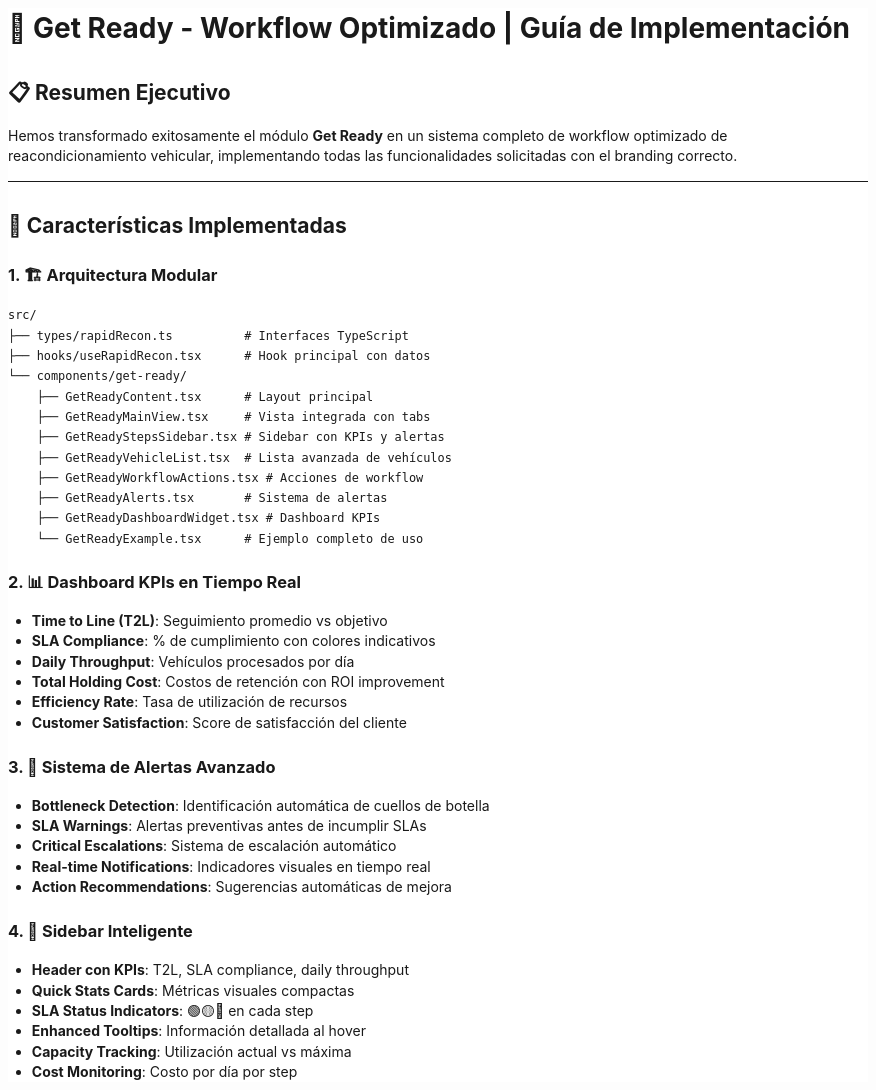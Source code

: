 # 🚀 Get Ready - Workflow Optimizado | Guía de Implementación

## 📋 Resumen Ejecutivo

Hemos transformado exitosamente el módulo **Get Ready** en un sistema completo de workflow optimizado de reacondicionamiento vehicular, implementando todas las funcionalidades solicitadas con el branding correcto.

---

## 🎯 Características Implementadas

### 1. **🏗️ Arquitectura Modular**
```
src/
├── types/rapidRecon.ts          # Interfaces TypeScript
├── hooks/useRapidRecon.tsx      # Hook principal con datos
└── components/get-ready/
    ├── GetReadyContent.tsx      # Layout principal
    ├── GetReadyMainView.tsx     # Vista integrada con tabs
    ├── GetReadyStepsSidebar.tsx # Sidebar con KPIs y alertas
    ├── GetReadyVehicleList.tsx  # Lista avanzada de vehículos
    ├── GetReadyWorkflowActions.tsx # Acciones de workflow
    ├── GetReadyAlerts.tsx       # Sistema de alertas
    ├── GetReadyDashboardWidget.tsx # Dashboard KPIs
    └── GetReadyExample.tsx      # Ejemplo completo de uso
```

### 2. **📊 Dashboard KPIs en Tiempo Real**
- **Time to Line (T2L)**: Seguimiento promedio vs objetivo
- **SLA Compliance**: % de cumplimiento con colores indicativos
- **Daily Throughput**: Vehículos procesados por día
- **Total Holding Cost**: Costos de retención con ROI improvement
- **Efficiency Rate**: Tasa de utilización de recursos
- **Customer Satisfaction**: Score de satisfacción del cliente

### 3. **🚨 Sistema de Alertas Avanzado**
- **Bottleneck Detection**: Identificación automática de cuellos de botella
- **SLA Warnings**: Alertas preventivas antes de incumplir SLAs
- **Critical Escalations**: Sistema de escalación automático
- **Real-time Notifications**: Indicadores visuales en tiempo real
- **Action Recommendations**: Sugerencias automáticas de mejora

### 4. **🎨 Sidebar Inteligente**
- **Header con KPIs**: T2L, SLA compliance, daily throughput
- **Quick Stats Cards**: Métricas visuales compactas
- **SLA Status Indicators**: 🟢🟡🔴 en cada step
- **Enhanced Tooltips**: Información detallada al hover
- **Capacity Tracking**: Utilización actual vs máxima
- **Cost Monitoring**: Costo por día por step
